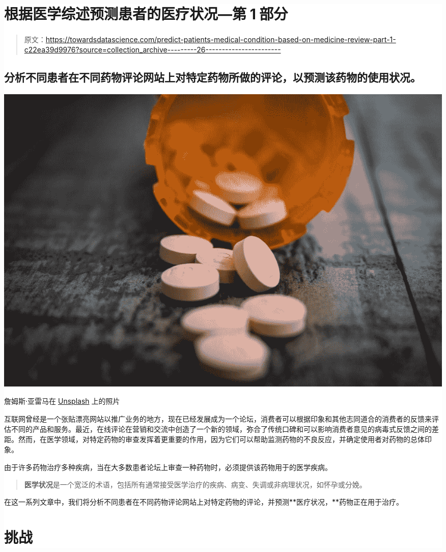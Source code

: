 # 根据医学综述预测患者的医疗状况—第 1 部分

> 原文：<https://towardsdatascience.com/predict-patients-medical-condition-based-on-medicine-review-part-1-c22ea39d9976?source=collection_archive---------26----------------------->

## 分析不同患者在不同药物评论网站上对特定药物所做的评论，以预测该药物的使用状况。

![](img/19158bf3e9320da4898ebd78d5e42ded.png)

詹姆斯·亚雷马在 [Unsplash](https://unsplash.com/s/photos/medicine?utm_source=unsplash&utm_medium=referral&utm_content=creditCopyText) 上的照片

互联网曾经是一个张贴漂亮网站以推广业务的地方，现在已经发展成为一个论坛，消费者可以根据印象和其他志同道合的消费者的反馈来评估不同的产品和服务。最近，在线评论在营销和交流中创造了一个新的领域，弥合了传统口碑和可以影响消费者意见的病毒式反馈之间的差距。然而，在医学领域，对特定药物的审查发挥着更重要的作用，因为它们可以帮助监测药物的不良反应，并确定使用者对药物的总体印象。

由于许多药物治疗多种疾病，当在大多数患者论坛上审查一种药物时，必须提供该药物用于的医学疾病。

> **医学状况**是一个宽泛的术语，包括所有通常接受医学治疗的疾病、病变、失调或非病理状况，如怀孕或分娩。

在这一系列文章中，我们将分析不同患者在不同药物评论网站上对特定药物的评论，并预测**医疗状况，**药物正在用于治疗。

# 挑战
